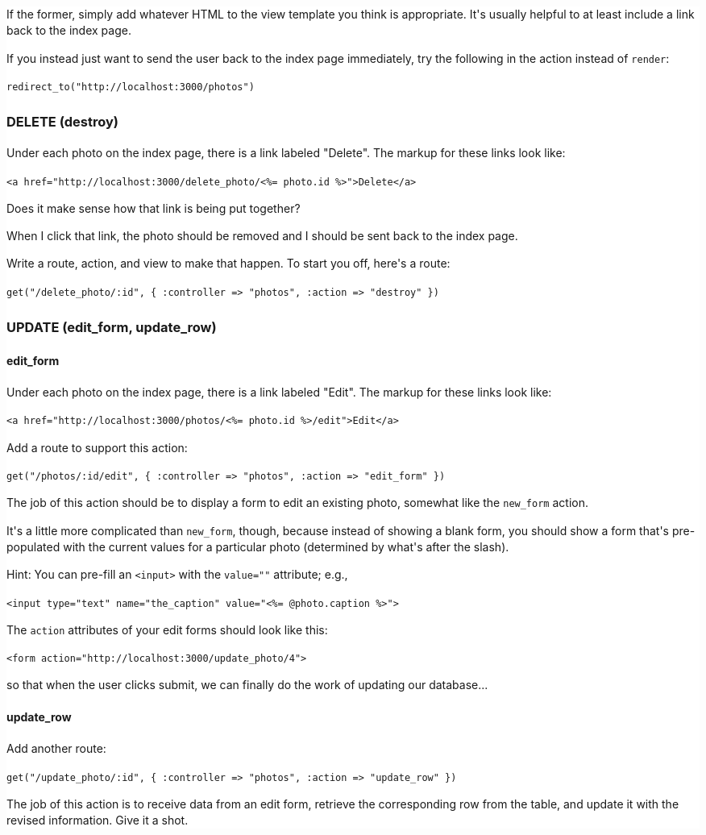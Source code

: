 If the former, simply add whatever HTML to the view template you think is appropriate. It's usually helpful to at least include a link back to the index page.

If you instead just want to send the user back to the index page immediately, try the following in the action instead of `render`:

    redirect_to("http://localhost:3000/photos")

### DELETE (destroy)

Under each photo on the index page, there is a link labeled "Delete". The markup for these links look like:

    <a href="http://localhost:3000/delete_photo/<%= photo.id %>">Delete</a>

Does it make sense how that link is being put together?

When I click that link, the photo should be removed and I should be sent back to the index page.

Write a route, action, and view to make that happen. To start you off, here's a route:

    get("/delete_photo/:id", { :controller => "photos", :action => "destroy" })

### UPDATE (edit_form, update_row)

#### edit_form

Under each photo on the index page, there is a link labeled "Edit". The markup for these links look like:

    <a href="http://localhost:3000/photos/<%= photo.id %>/edit">Edit</a>

Add a route to support this action:

    get("/photos/:id/edit", { :controller => "photos", :action => "edit_form" })

The job of this action should be to display a form to edit an existing photo, somewhat like the `new_form` action.

It's a little more complicated than `new_form`, though, because instead of showing a blank form, you should show a form that's pre-populated with the current values for a particular photo (determined by what's after the slash).

Hint: You can pre-fill an `<input>` with the `value=""` attribute; e.g.,

    <input type="text" name="the_caption" value="<%= @photo.caption %>">

The `action` attributes of your edit forms should look like this:

    <form action="http://localhost:3000/update_photo/4">

so that when the user clicks submit, we can finally do the work of updating our database...

#### update_row

Add another route:

    get("/update_photo/:id", { :controller => "photos", :action => "update_row" })

The job of this action is to receive data from an edit form, retrieve the corresponding row from the table, and update it with the revised information. Give it a shot.
